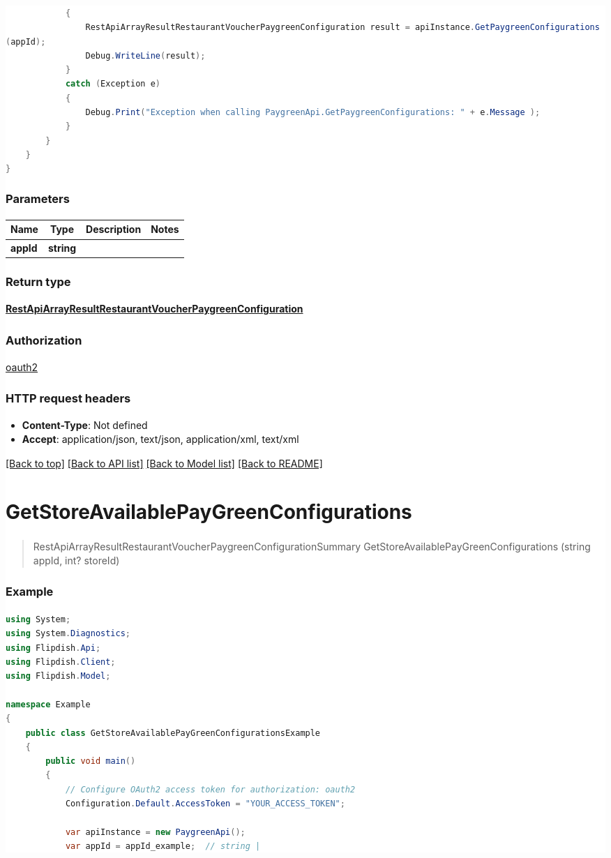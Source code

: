 ```csharp
            {
                RestApiArrayResultRestaurantVoucherPaygreenConfiguration result = apiInstance.GetPaygreenConfigurations(appId);
                Debug.WriteLine(result);
            }
            catch (Exception e)
            {
                Debug.Print("Exception when calling PaygreenApi.GetPaygreenConfigurations: " + e.Message );
            }
        }
    }
}
```

### Parameters

Name | Type | Description  | Notes
------------- | ------------- | ------------- | -------------
 **appId** | **string**|  | 

### Return type

[**RestApiArrayResultRestaurantVoucherPaygreenConfiguration**](RestApiArrayResultRestaurantVoucherPaygreenConfiguration.md)

### Authorization

[oauth2](../README.md#oauth2)

### HTTP request headers

 - **Content-Type**: Not defined
 - **Accept**: application/json, text/json, application/xml, text/xml

[[Back to top]](#) [[Back to API list]](../README.md#documentation-for-api-endpoints) [[Back to Model list]](../README.md#documentation-for-models) [[Back to README]](../README.md)

<a name="getstoreavailablepaygreenconfigurations"></a>
# **GetStoreAvailablePayGreenConfigurations**
> RestApiArrayResultRestaurantVoucherPaygreenConfigurationSummary GetStoreAvailablePayGreenConfigurations (string appId, int? storeId)



### Example
```csharp
using System;
using System.Diagnostics;
using Flipdish.Api;
using Flipdish.Client;
using Flipdish.Model;

namespace Example
{
    public class GetStoreAvailablePayGreenConfigurationsExample
    {
        public void main()
        {
            // Configure OAuth2 access token for authorization: oauth2
            Configuration.Default.AccessToken = "YOUR_ACCESS_TOKEN";

            var apiInstance = new PaygreenApi();
            var appId = appId_example;  // string | 
```